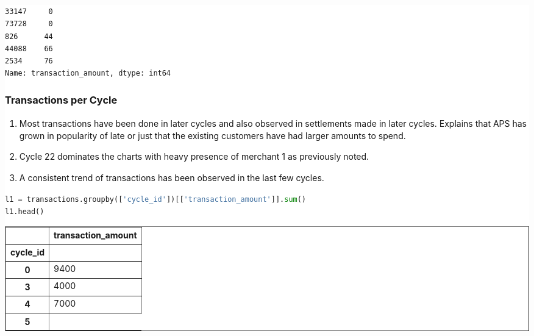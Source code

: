 


    33147     0
    73728     0
    826      44
    44088    66
    2534     76
    Name: transaction_amount, dtype: int64



### Transactions per Cycle

1. Most transactions have been done in later cycles and also observed in settlements made in later cycles. Explains that APS has grown in popularity of late or just that the existing customers have had larger amounts to spend.

2. Cycle 22 dominates the charts with heavy presence of merchant 1 as previously noted.

3. A consistent trend of transactions has been observed in the last few cycles.


```python
l1 = transactions.groupby(['cycle_id'])[['transaction_amount']].sum()
l1.head()
```




<div>
<style scoped>
    .dataframe tbody tr th:only-of-type {
        vertical-align: middle;
    }

    .dataframe tbody tr th {
        vertical-align: top;
    }

    .dataframe thead th {
        text-align: right;
    }
</style>
<table border="1" class="dataframe">
  <thead>
    <tr style="text-align: right;">
      <th></th>
      <th>transaction_amount</th>
    </tr>
    <tr>
      <th>cycle_id</th>
      <th></th>
    </tr>
  </thead>
  <tbody>
    <tr>
      <th>0</th>
      <td>9400</td>
    </tr>
    <tr>
      <th>3</th>
      <td>4000</td>
    </tr>
    <tr>
      <th>4</th>
      <td>7000</td>
    </tr>
    <tr>
      <th>5</th>